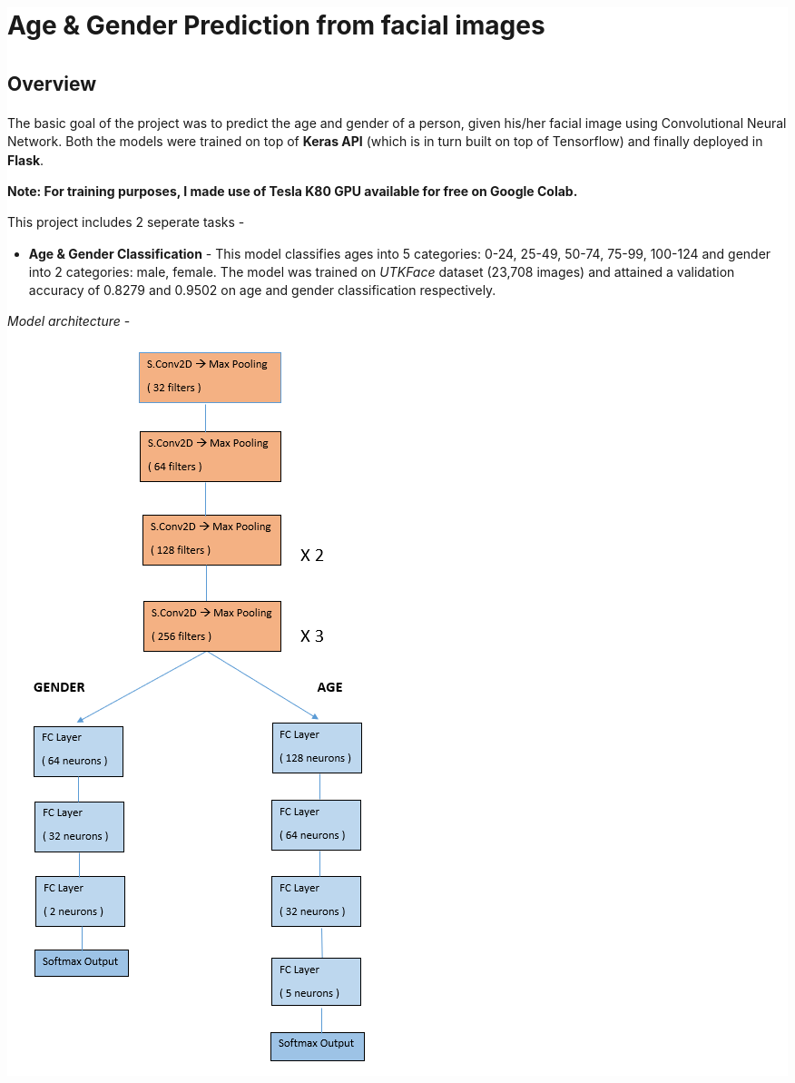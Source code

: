 # Age & Gender Prediction from facial images

## Overview
The basic goal of the project was to predict the age and gender of a person, given his/her facial image using Convolutional Neural Network. Both the models were trained on top of **Keras API** (which is in turn built on top of Tensorflow) and finally deployed in **Flask**.

**Note: For training purposes, I made use of Tesla K80 GPU available for free on Google Colab.**

This project includes 2 seperate tasks  -
* **Age & Gender Classification** - This model classifies ages into 5 categories: 0-24, 25-49, 50-74, 75-99, 100-124 and gender into 2 categories: male, female. The model was trained on *UTKFace* dataset (23,708 images) and attained a validation accuracy of 0.8279 and 0.9502 on age and gender classification respectively.
  
*Model architecture* - 

![myimg](readme_img/classifiers.PNG)       
